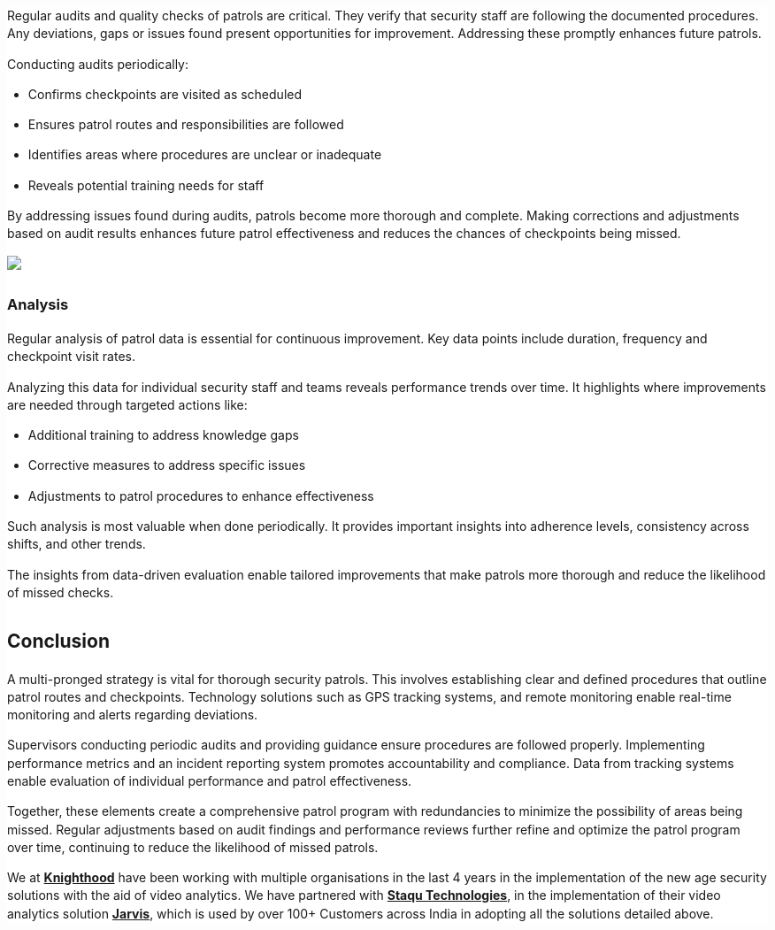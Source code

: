 Regular audits and quality checks of patrols are critical. They verify that security staff are following the documented procedures. Any deviations, gaps or issues found present opportunities for improvement. Addressing these promptly enhances future patrols.

Conducting audits periodically:

* Confirms checkpoints are visited as scheduled
    
* Ensures patrol routes and responsibilities are followed
    
* Identifies areas where procedures are unclear or inadequate
    
* Reveals potential training needs for staff
    

By addressing issues found during audits, patrols become more thorough and complete. Making corrections and adjustments based on audit results enhances future patrol effectiveness and reduces the chances of checkpoints being missed.

![](https://cdn.hashnode.com/res/hashnode/image/upload/v1690967202817/ab9e4cfd-4f76-415c-a110-bec890fe44a5.png)

### Analysis

Regular analysis of patrol data is essential for continuous improvement. Key data points include duration, frequency and checkpoint visit rates.

Analyzing this data for individual security staff and teams reveals performance trends over time. It highlights where improvements are needed through targeted actions like:

* Additional training to address knowledge gaps
    
* Corrective measures to address specific issues
    
* Adjustments to patrol procedures to enhance effectiveness
    

Such analysis is most valuable when done periodically. It provides important insights into adherence levels, consistency across shifts, and other trends.

The insights from data-driven evaluation enable tailored improvements that make patrols more thorough and reduce the likelihood of missed checks.

## Conclusion

A multi-pronged strategy is vital for thorough security patrols. This involves establishing clear and defined procedures that outline patrol routes and checkpoints. Technology solutions such as GPS tracking systems, and remote monitoring enable real-time monitoring and alerts regarding deviations.

Supervisors conducting periodic audits and providing guidance ensure procedures are followed properly. Implementing performance metrics and an incident reporting system promotes accountability and compliance. Data from tracking systems enable evaluation of individual performance and patrol effectiveness.

Together, these elements create a comprehensive patrol program with redundancies to minimize the possibility of areas being missed. Regular adjustments based on audit findings and performance reviews further refine and optimize the patrol program over time, continuing to reduce the likelihood of missed patrols.

We at [**Knighthood**](https://knighthood.co/) have been working with multiple organisations in the last 4 years in the implementation of the new age security solutions with the aid of video analytics. We have partnered with [**Staqu Technologies**](https://www.staqu.com/), in the implementation of their video analytics solution [**Jarvis**](https://www.staqu.com/#what_jarvis_is), which is used by over 100+ Customers across India in adopting all the solutions detailed above.
